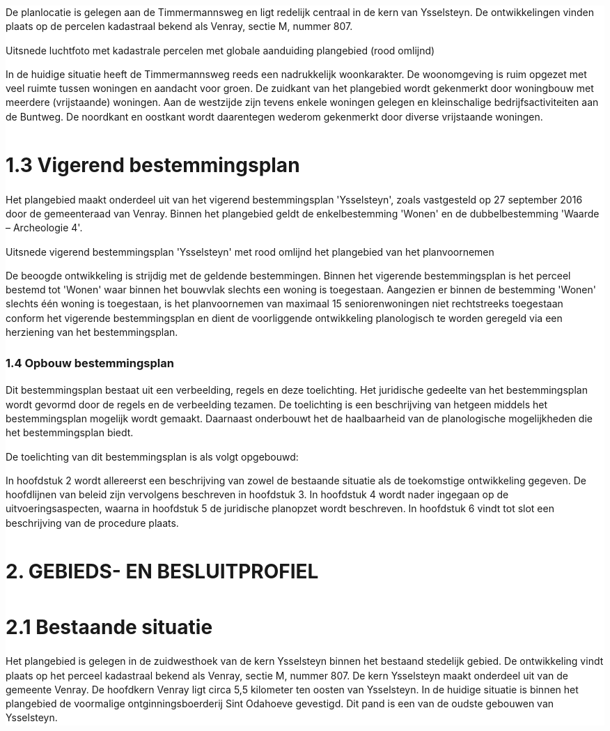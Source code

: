 De planlocatie is gelegen aan de Timmermannsweg en ligt redelijk centraal in de kern van Ysselsteyn. De ontwikkelingen vinden plaats op de percelen kadastraal bekend als Venray, sectie M, nummer 807.

Uitsnede luchtfoto met kadastrale percelen met globale aanduiding plangebied (rood omlijnd)

In de huidige situatie heeft de Timmermannsweg reeds een nadrukkelijk woonkarakter. De woonomgeving is ruim opgezet met veel ruimte tussen woningen en aandacht voor groen. De zuidkant van het plangebied wordt gekenmerkt door woningbouw met meerdere (vrijstaande) woningen. Aan de westzijde zijn tevens enkele woningen gelegen en kleinschalige bedrijfsactiviteiten aan de Buntweg. De noordkant en oostkant wordt daarentegen wederom gekenmerkt door diverse vrijstaande woningen.

# <span id="page-6-1"></span>**1.3 Vigerend bestemmingsplan**

Het plangebied maakt onderdeel uit van het vigerend bestemmingsplan 'Ysselsteyn', zoals vastgesteld op 27 september 2016 door de gemeenteraad van Venray. Binnen het plangebied geldt de enkelbestemming 'Wonen' en de dubbelbestemming 'Waarde – Archeologie 4'.

Uitsnede vigerend bestemmingsplan 'Ysselsteyn' met rood omlijnd het plangebied van het planvoornemen

De beoogde ontwikkeling is strijdig met de geldende bestemmingen. Binnen het vigerende bestemmingsplan is het perceel bestemd tot 'Wonen' waar binnen het bouwvlak slechts een woning is toegestaan. Aangezien er binnen de bestemming 'Wonen' slechts één woning is toegestaan, is het planvoornemen van maximaal 15 seniorenwoningen niet rechtstreeks toegestaan conform het vigerende bestemmingsplan en dient de voorliggende ontwikkeling planologisch te worden geregeld via een herziening van het bestemmingsplan.

### <span id="page-7-0"></span>**1.4 Opbouw bestemmingsplan**

Dit bestemmingsplan bestaat uit een verbeelding, regels en deze toelichting. Het juridische gedeelte van het bestemmingsplan wordt gevormd door de regels en de verbeelding tezamen. De toelichting is een beschrijving van hetgeen middels het bestemmingsplan mogelijk wordt gemaakt. Daarnaast onderbouwt het de haalbaarheid van de planologische mogelijkheden die het bestemmingsplan biedt.

De toelichting van dit bestemmingsplan is als volgt opgebouwd:

In hoofdstuk 2 wordt allereerst een beschrijving van zowel de bestaande situatie als de toekomstige ontwikkeling gegeven. De hoofdlijnen van beleid zijn vervolgens beschreven in hoofdstuk 3. In hoofdstuk 4 wordt nader ingegaan op de uitvoeringsaspecten, waarna in hoofdstuk 5 de juridische planopzet wordt beschreven. In hoofdstuk 6 vindt tot slot een beschrijving van de procedure plaats.

# <span id="page-9-0"></span>**2. GEBIEDS- EN BESLUITPROFIEL**

# <span id="page-9-1"></span>**2.1 Bestaande situatie**

Het plangebied is gelegen in de zuidwesthoek van de kern Ysselsteyn binnen het bestaand stedelijk gebied. De ontwikkeling vindt plaats op het perceel kadastraal bekend als Venray, sectie M, nummer 807. De kern Ysselsteyn maakt onderdeel uit van de gemeente Venray. De hoofdkern Venray ligt circa 5,5 kilometer ten oosten van Ysselsteyn. In de huidige situatie is binnen het plangebied de voormalige ontginningsboerderij Sint Odahoeve gevestigd. Dit pand is een van de oudste gebouwen van Ysselsteyn.
